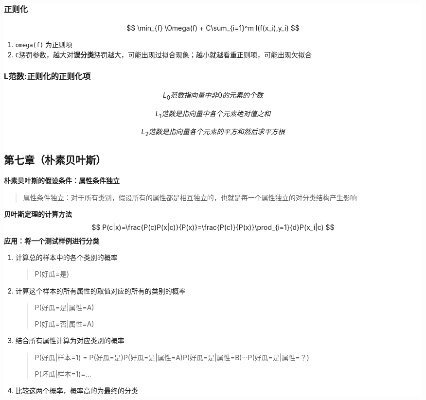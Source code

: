 
### 正则化

$$
\min_{f} \Omega(f) + C\sum_{i=1}^m l(f(x_i),y_i)
$$

1. `omega(f)` 为正则项
2. `C`惩罚参数，越大对**误分类**惩罚越大，可能出现过拟合现象；越小就越看重正则项，可能出现欠拟合



### L范数:正则化的正则化项

$$
L_0范数指向量中非0的元素的个数
$$

$$
L_1范数是指向量中各个元素绝对值之和
$$

$$
L_2范数是指向量各个元素的平方和然后求平方根
$$





## 第七章（朴素贝叶斯）

**朴素贝叶斯的假设条件：属性条件独立**

> 属性条件独立：对于所有类别，假设所有的属性都是相互独立的，也就是每一个属性独立的对分类结构产生影响

**贝叶斯定理的计算方法**
$$
P(c|x)=\frac{P(c)P(x|c)}{P(x)}=\frac{P(c)}{P(x)}\prod_{i=1}{d}P(x_i|c)
$$
**应用：将一个测试样例进行分类**

1. 计算总的样本中的各个类别的概率

   > P(好瓜=是) 

2. 计算这个样本的所有属性的取值对应的所有的类别的概率

   > P(好瓜=是|属性=A)
   >
   > P(好瓜=否|属性=A)

3. 结合所有属性计算为对应类别的概率

   > P(好瓜|样本=1) = P(好瓜=是)P(好瓜=是|属性=A)P(好瓜=是|属性=B)···P(好瓜=是|属性=？)
   >
   > P(坏瓜|样本=1)=...

4. 比较这两个概率，概率高的为最终的分类
